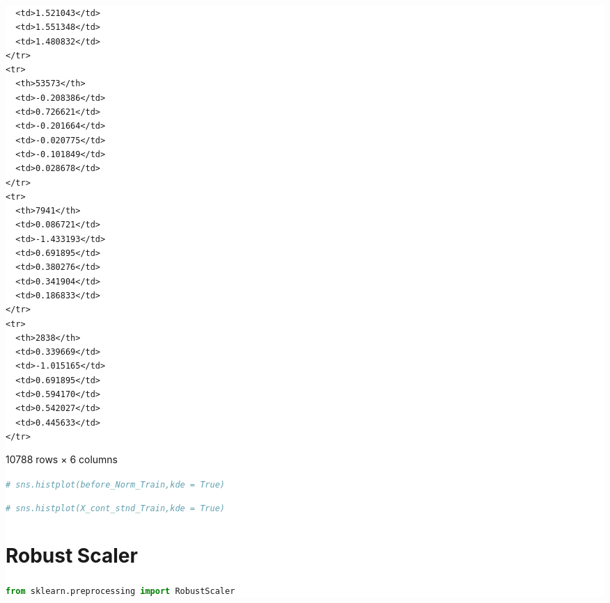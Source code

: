       <td>1.521043</td>
      <td>1.551348</td>
      <td>1.480832</td>
    </tr>
    <tr>
      <th>53573</th>
      <td>-0.208386</td>
      <td>0.726621</td>
      <td>-0.201664</td>
      <td>-0.020775</td>
      <td>-0.101849</td>
      <td>0.028678</td>
    </tr>
    <tr>
      <th>7941</th>
      <td>0.086721</td>
      <td>-1.433193</td>
      <td>0.691895</td>
      <td>0.380276</td>
      <td>0.341904</td>
      <td>0.186833</td>
    </tr>
    <tr>
      <th>2838</th>
      <td>0.339669</td>
      <td>-1.015165</td>
      <td>0.691895</td>
      <td>0.594170</td>
      <td>0.542027</td>
      <td>0.445633</td>
    </tr>
  </tbody>
</table>
<p>10788 rows × 6 columns</p>
</div>




```python
# sns.histplot(before_Norm_Train,kde = True)
```


```python
# sns.histplot(X_cont_stnd_Train,kde = True)
```

# Robust Scaler


```python
from sklearn.preprocessing import RobustScaler
```
